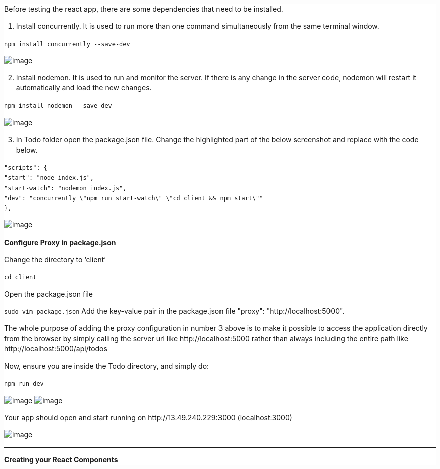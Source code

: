 Before testing the react app, there are some dependencies that need to be installed.

1. Install concurrently. It is used to run more than one command simultaneously from the same terminal window.

`npm install concurrently --save-dev`

<img width="565" alt="image" src="https://github.com/AntaiKhan/Devops-PBL/assets/25984697/efe0e77a-e1ea-4d91-9185-74f89d29f0bf">

2. Install nodemon. It is used to run and monitor the server. If there is any change in the server code, nodemon will restart it automatically and load the new changes.

`npm install nodemon --save-dev`

<img width="517" alt="image" src="https://github.com/AntaiKhan/Devops-PBL/assets/25984697/bf06d2d5-c001-41c8-b74d-28f0e4ba48ec">

3. In Todo folder open the package.json file. Change the highlighted part of the below screenshot and replace with the code below.
```
"scripts": {
"start": "node index.js",
"start-watch": "nodemon index.js",
"dev": "concurrently \"npm run start-watch\" \"cd client && npm start\""
},
```

<img width="564" alt="image" src="https://github.com/AntaiKhan/Devops-PBL/assets/25984697/8d3a843a-1b0c-4920-8fb7-3121e8b598b1">

**Configure Proxy in package.json**

Change the directory to ‘client’

`cd client`

Open the package.json file

`sudo vim package.json`
Add the key-value pair in the package.json file "proxy": "http://localhost:5000".

The whole purpose of adding the proxy configuration in number 3 above is to make it possible to access the application directly from the browser by simply calling the server url like http://localhost:5000 rather than always including the entire path like http://localhost:5000/api/todos

Now, ensure you are inside the Todo directory, and simply do:

`npm run dev`

<img width="567" alt="image" src="https://github.com/AntaiKhan/Devops-PBL/assets/25984697/cceb6003-70fc-4979-82e3-d8e36b4c1748">

<img width="559" alt="image" src="https://github.com/AntaiKhan/Devops-PBL/assets/25984697/e5c5e9c5-7808-43c9-8a44-6bc0653fd839">

Your app should open and start running on http://13.49.240.229:3000 (localhost:3000)

<img width="556" alt="image" src="https://github.com/AntaiKhan/Devops-PBL/assets/25984697/2da4de4b-24fd-4076-8167-1ce27ffc0797">

---

**Creating your React Components**

